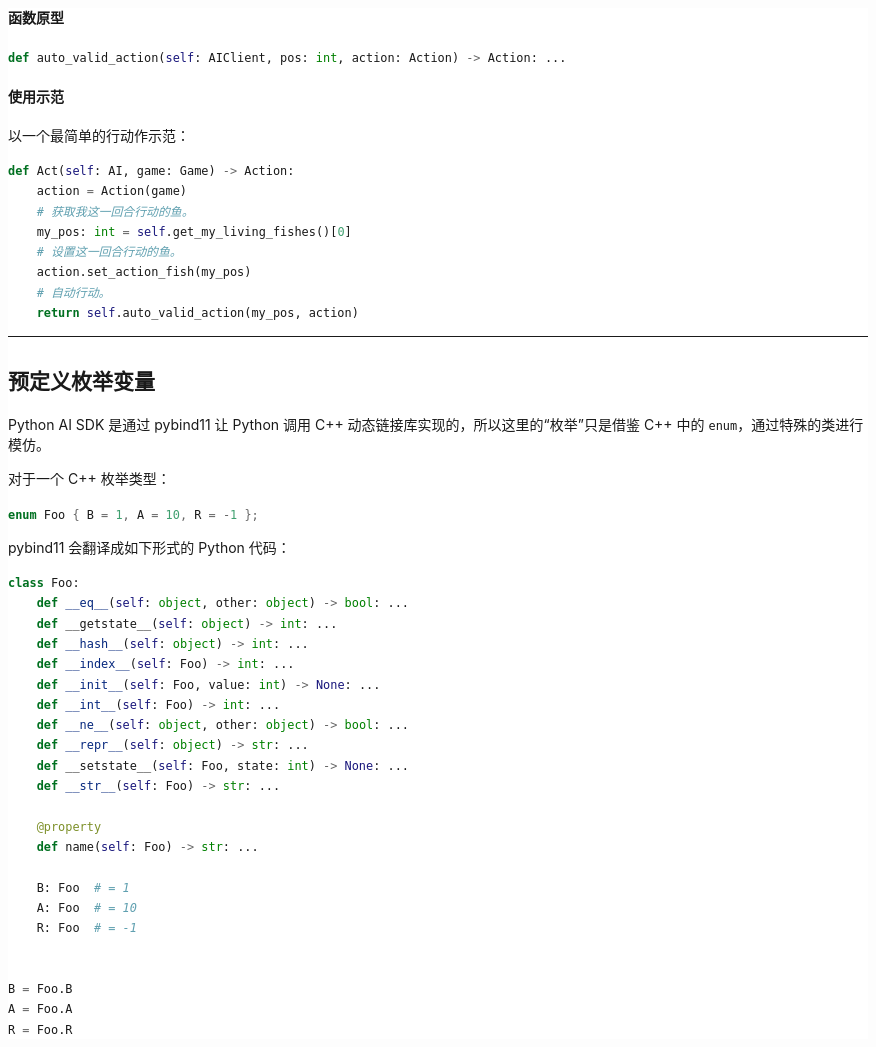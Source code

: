 #### 函数原型

```python
def auto_valid_action(self: AIClient, pos: int, action: Action) -> Action: ...
```

#### 使用示范

以一个最简单的行动作示范：

```python
def Act(self: AI, game: Game) -> Action:
    action = Action(game)
    # 获取我这一回合行动的鱼。
    my_pos: int = self.get_my_living_fishes()[0]
    # 设置这一回合行动的鱼。
    action.set_action_fish(my_pos)
    # 自动行动。
    return self.auto_valid_action(my_pos, action)
```



---



## 预定义枚举变量

Python AI SDK 是通过 pybind11 让 Python 调用 C++ 动态链接库实现的，所以这里的“枚举”只是借鉴 C++ 中的 `enum`，通过特殊的类进行模仿。

对于一个 C++ 枚举类型：

```c++
enum Foo { B = 1, A = 10, R = -1 };
```

pybind11 会翻译成如下形式的 Python 代码：

```python
class Foo:
    def __eq__(self: object, other: object) -> bool: ...
    def __getstate__(self: object) -> int: ...
    def __hash__(self: object) -> int: ...
    def __index__(self: Foo) -> int: ...
    def __init__(self: Foo, value: int) -> None: ...
    def __int__(self: Foo) -> int: ...
    def __ne__(self: object, other: object) -> bool: ...
    def __repr__(self: object) -> str: ...
    def __setstate__(self: Foo, state: int) -> None: ...
    def __str__(self: Foo) -> str: ...

    @property
    def name(self: Foo) -> str: ...

    B: Foo  # = 1
    A: Foo  # = 10
    R: Foo  # = -1


B = Foo.B
A = Foo.A
R = Foo.R
```
